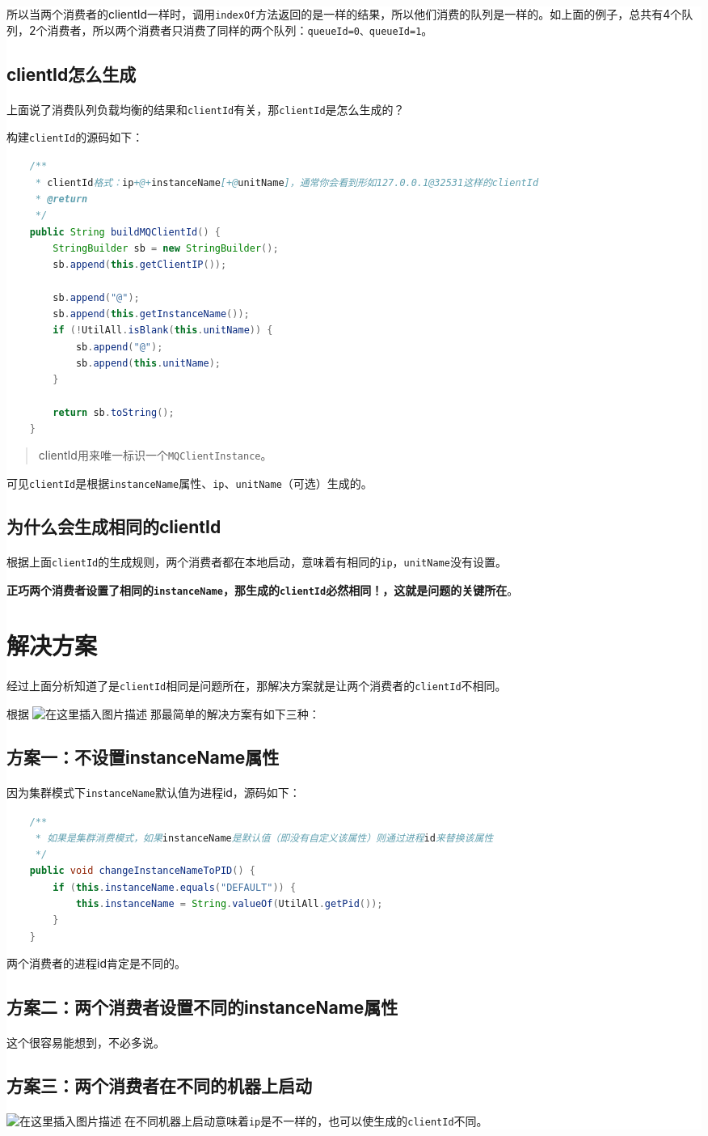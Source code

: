 所以当两个消费者的clientId一样时，调用`indexOf`方法返回的是一样的结果，所以他们消费的队列是一样的。如上面的例子，总共有4个队列，2个消费者，所以两个消费者只消费了同样的两个队列：`queueId=0、queueId=1`。
## clientId怎么生成
上面说了消费队列负载均衡的结果和`clientId`有关，那`clientId`是怎么生成的？

构建`clientId`的源码如下：
```java
    /**
     * clientId格式：ip+@+instanceName[+@unitName]，通常你会看到形如127.0.0.1@32531这样的clientId
     * @return
     */
    public String buildMQClientId() {
        StringBuilder sb = new StringBuilder();
        sb.append(this.getClientIP());

        sb.append("@");
        sb.append(this.getInstanceName());
        if (!UtilAll.isBlank(this.unitName)) {
            sb.append("@");
            sb.append(this.unitName);
        }

        return sb.toString();
    }
```
> clientId用来唯一标识一个`MQClientInstance`。

可见`clientId`是根据`instanceName`属性、`ip`、`unitName`（可选）生成的。
## 为什么会生成相同的clientId
根据上面`clientId`的生成规则，两个消费者都在本地启动，意味着有相同的`ip`，`unitName`没有设置。

**正巧两个消费者设置了相同的`instanceName`，那生成的`clientId`必然相同！，这就是问题的关键所在**。
# 解决方案
经过上面分析知道了是`clientId`相同是问题所在，那解决方案就是让两个消费者的`clientId`不相同。

根据
![在这里插入图片描述](https://img-blog.csdnimg.cn/20210429174414159.png)
那最简单的解决方案有如下三种：
## 方案一：不设置instanceName属性
因为集群模式下`instanceName`默认值为进程id，源码如下：

```java
    /**
     * 如果是集群消费模式，如果instanceName是默认值（即没有自定义该属性）则通过进程id来替换该属性
     */
    public void changeInstanceNameToPID() {
        if (this.instanceName.equals("DEFAULT")) {
            this.instanceName = String.valueOf(UtilAll.getPid());
        }
    }
```
两个消费者的进程id肯定是不同的。
## 方案二：两个消费者设置不同的instanceName属性
这个很容易能想到，不必多说。
## 方案三：两个消费者在不同的机器上启动
![在这里插入图片描述](https://img-blog.csdnimg.cn/20210429182720753.png?x-oss-process=image/watermark,type_ZmFuZ3poZW5naGVpdGk,shadow_10,text_aHR0cHM6Ly9ibG9nLmNzZG4ubmV0L3FxXzE4NTE1MTU1,size_16,color_FFFFFF,t_70)
在不同机器上启动意味着`ip`是不一样的，也可以使生成的`clientId`不同。
